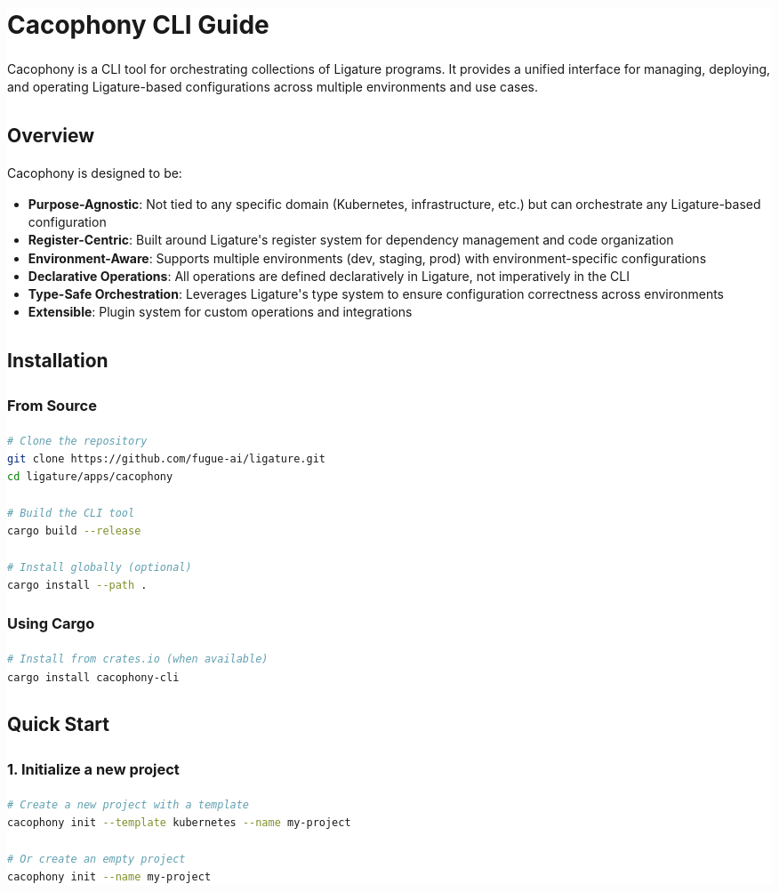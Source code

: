 # Cacophony CLI Guide

Cacophony is a CLI tool for orchestrating collections of Ligature programs. It provides a unified interface for managing, deploying, and operating Ligature-based configurations across multiple environments and use cases.

## Overview

Cacophony is designed to be:

- **Purpose-Agnostic**: Not tied to any specific domain (Kubernetes, infrastructure, etc.) but can orchestrate any Ligature-based configuration
- **Register-Centric**: Built around Ligature's register system for dependency management and code organization
- **Environment-Aware**: Supports multiple environments (dev, staging, prod) with environment-specific configurations
- **Declarative Operations**: All operations are defined declaratively in Ligature, not imperatively in the CLI
- **Type-Safe Orchestration**: Leverages Ligature's type system to ensure configuration correctness across environments
- **Extensible**: Plugin system for custom operations and integrations

## Installation

### From Source

```bash
# Clone the repository
git clone https://github.com/fugue-ai/ligature.git
cd ligature/apps/cacophony

# Build the CLI tool
cargo build --release

# Install globally (optional)
cargo install --path .
```

### Using Cargo

```bash
# Install from crates.io (when available)
cargo install cacophony-cli
```

## Quick Start

### 1. Initialize a new project

```bash
# Create a new project with a template
cacophony init --template kubernetes --name my-project

# Or create an empty project
cacophony init --name my-project
```
